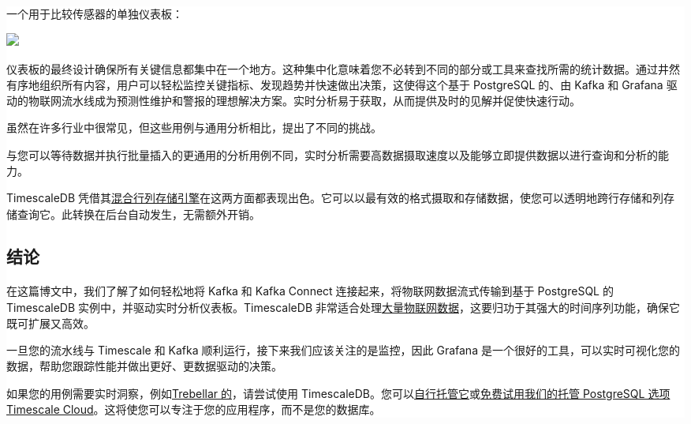 一个用于比较传感器的单独仪表板：

![](https://miro.medium.com/v2/resize:fit:1400/format:webp/0*SEEi9mGwXBSRELNN)

仪表板的最终设计确保所有关键信息都集中在一个地方。这种集中化意味着您不必转到不同的部分或工具来查找所需的统计数据。通过井然有序地组织所有内容，用户可以轻松监控关键指标、发现趋势并快速做出决策，这使得这个基于 PostgreSQL 的、由 Kafka 和 Grafana 驱动的物联网流水线成为预测性维护和警报的理想解决方案。实时分析易于获取，从而提供及时的见解并促使快速行动。

虽然在许多行业中很常见，但这些用例与通用分析相比，提出了不同的挑战。

与您可以等待数据并执行批量插入的更通用的分析用例不同，实时分析需要高数据摄取速度以及能够立即提供数据以进行查询和分析的能力。

TimescaleDB 凭借其[混合行列存储引擎](https://www.timescale.com/blog/hypercore-a-hybrid-row-storage-engine-for-real-time-analytics/)在这两方面都表现出色。它可以以最有效的格式摄取和存储数据，使您可以透明地跨行存储和列存储查询它。此转换在后台自动发生，无需额外开销。

## 结论

在这篇博文中，我们了解了如何轻松地将 Kafka 和 Kafka Connect 连接起来，将物联网数据流式传输到基于 PostgreSQL 的 TimescaleDB 实例中，并驱动实时分析仪表板。TimescaleDB 非常适合处理[大量物联网数据](https://www.timescale.com/learn/postgres-for-iot)，这要归功于其强大的时间序列功能，确保它既可扩展又高效。

一旦您的流水线与 Timescale 和 Kafka 顺利运行，接下来我们应该关注的是监控，因此 Grafana 是一个很好的工具，可以实时可视化您的数据，帮助您跟踪性能并做出更好、更数据驱动的决策。

如果您的用例需要实时洞察，例如[Trebellar 的](https://www.timescale.com/blog/how-trebellar-halved-storage-costs-while-unlocking-real-time-insights-with-postgresql/)，请尝试使用 TimescaleDB。您可以[自行托管它](https://docs.timescale.com/self-hosted/latest/install/)或[免费试用我们的托管 PostgreSQL 选项 Timescale Cloud](https://console.cloud.timescale.com/signup)。这将使您可以专注于您的应用程序，而不是您的数据库。
